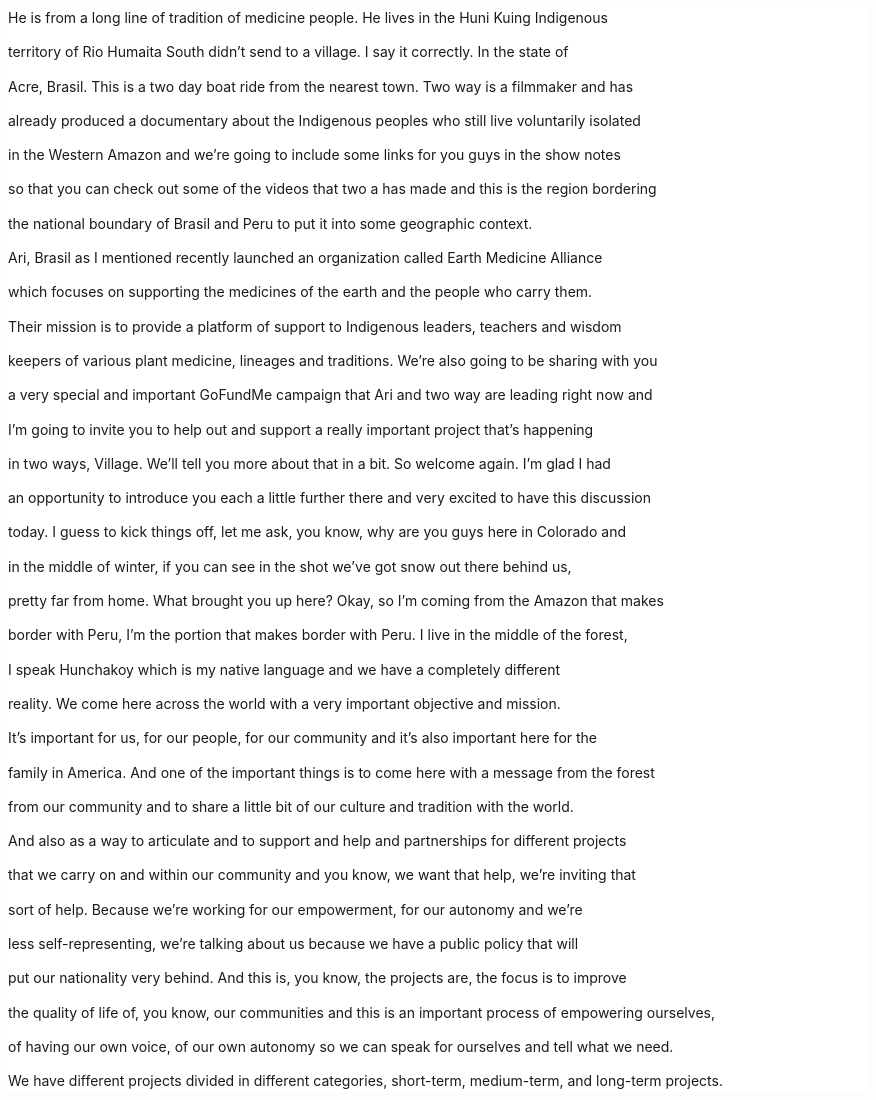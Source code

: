 He is from a long line of tradition of medicine people. He lives in the Huni Kuing Indigenous

territory of Rio Humaita South didn’t send to a village. I say it correctly. In the state of

Acre, Brasil. This is a two day boat ride from the nearest town. Two way is a filmmaker and has

already produced a documentary about the Indigenous peoples who still live voluntarily isolated

in the Western Amazon and we’re going to include some links for you guys in the show notes

so that you can check out some of the videos that two a has made and this is the region bordering

the national boundary of Brasil and Peru to put it into some geographic context.

Ari, Brasil as I mentioned recently launched an organization called Earth Medicine Alliance

which focuses on supporting the medicines of the earth and the people who carry them.

Their mission is to provide a platform of support to Indigenous leaders, teachers and wisdom

keepers of various plant medicine, lineages and traditions. We’re also going to be sharing with you

a very special and important GoFundMe campaign that Ari and two way are leading right now and

I’m going to invite you to help out and support a really important project that’s happening

in two ways, Village. We’ll tell you more about that in a bit. So welcome again. I’m glad I had

an opportunity to introduce you each a little further there and very excited to have this discussion

today. I guess to kick things off, let me ask, you know, why are you guys here in Colorado and

in the middle of winter, if you can see in the shot we’ve got snow out there behind us,

pretty far from home. What brought you up here? Okay, so I’m coming from the Amazon that makes

border with Peru, I’m the portion that makes border with Peru. I live in the middle of the forest,

I speak Hunchakoy which is my native language and we have a completely different

reality. We come here across the world with a very important objective and mission.

It’s important for us, for our people, for our community and it’s also important here for the

family in America. And one of the important things is to come here with a message from the forest

from our community and to share a little bit of our culture and tradition with the world.

And also as a way to articulate and to support and help and partnerships for different projects

that we carry on and within our community and you know, we want that help, we’re inviting that

sort of help. Because we’re working for our empowerment, for our autonomy and we’re

less self-representing, we’re talking about us because we have a public policy that will

put our nationality very behind. And this is, you know, the projects are, the focus is to improve

the quality of life of, you know, our communities and this is an important process of empowering ourselves,

of having our own voice, of our own autonomy so we can speak for ourselves and tell what we need.

We have different projects divided in different categories, short-term, medium-term, and long-term projects.
